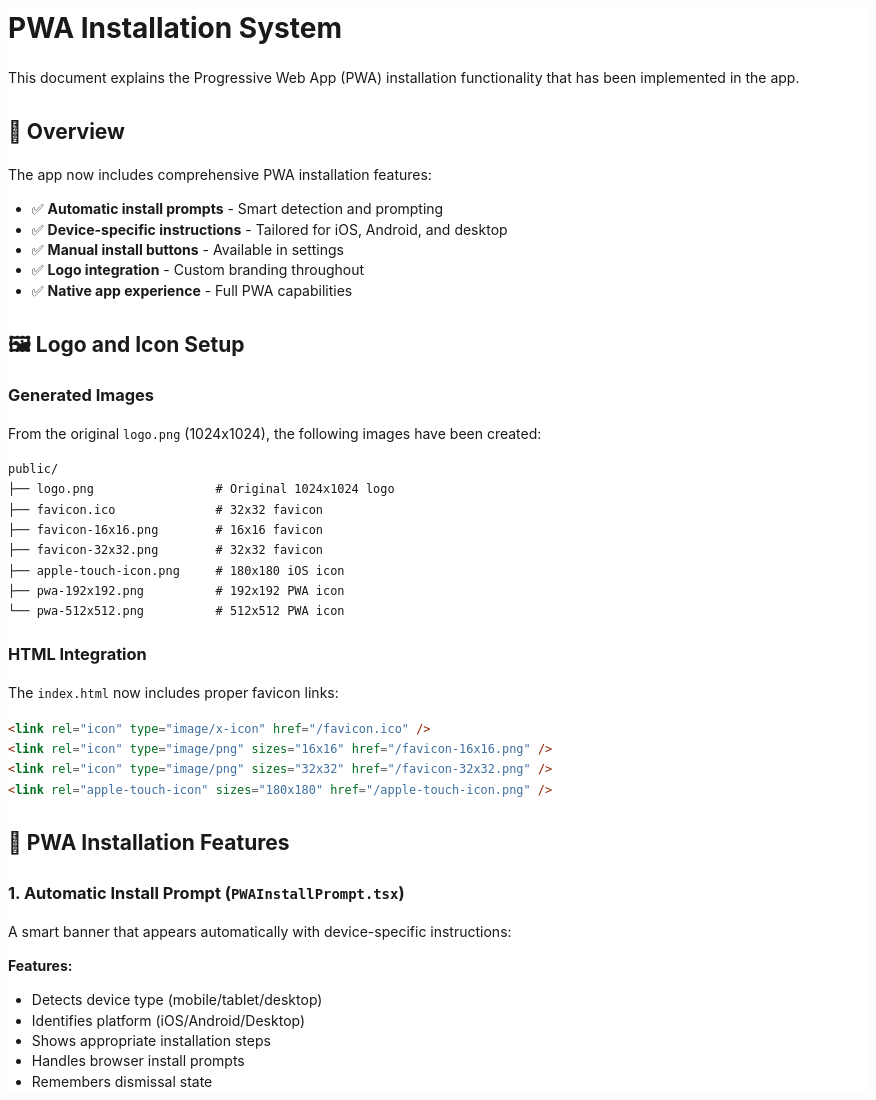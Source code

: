 # PWA Installation System

This document explains the Progressive Web App (PWA) installation functionality that has been implemented in the app.

## 🎯 Overview

The app now includes comprehensive PWA installation features:
- ✅ **Automatic install prompts** - Smart detection and prompting
- ✅ **Device-specific instructions** - Tailored for iOS, Android, and desktop
- ✅ **Manual install buttons** - Available in settings
- ✅ **Logo integration** - Custom branding throughout
- ✅ **Native app experience** - Full PWA capabilities

## 🖼️ Logo and Icon Setup

### Generated Images
From the original `logo.png` (1024x1024), the following images have been created:

```
public/
├── logo.png                 # Original 1024x1024 logo
├── favicon.ico              # 32x32 favicon
├── favicon-16x16.png        # 16x16 favicon
├── favicon-32x32.png        # 32x32 favicon
├── apple-touch-icon.png     # 180x180 iOS icon
├── pwa-192x192.png          # 192x192 PWA icon
└── pwa-512x512.png          # 512x512 PWA icon
```

### HTML Integration
The `index.html` now includes proper favicon links:
```html
<link rel="icon" type="image/x-icon" href="/favicon.ico" />
<link rel="icon" type="image/png" sizes="16x16" href="/favicon-16x16.png" />
<link rel="icon" type="image/png" sizes="32x32" href="/favicon-32x32.png" />
<link rel="apple-touch-icon" sizes="180x180" href="/apple-touch-icon.png" />
```

## 📱 PWA Installation Features

### 1. Automatic Install Prompt (`PWAInstallPrompt.tsx`)

A smart banner that appears automatically with device-specific instructions:

**Features:**
- Detects device type (mobile/tablet/desktop)
- Identifies platform (iOS/Android/Desktop)
- Shows appropriate installation steps
- Handles browser install prompts
- Remembers dismissal state
